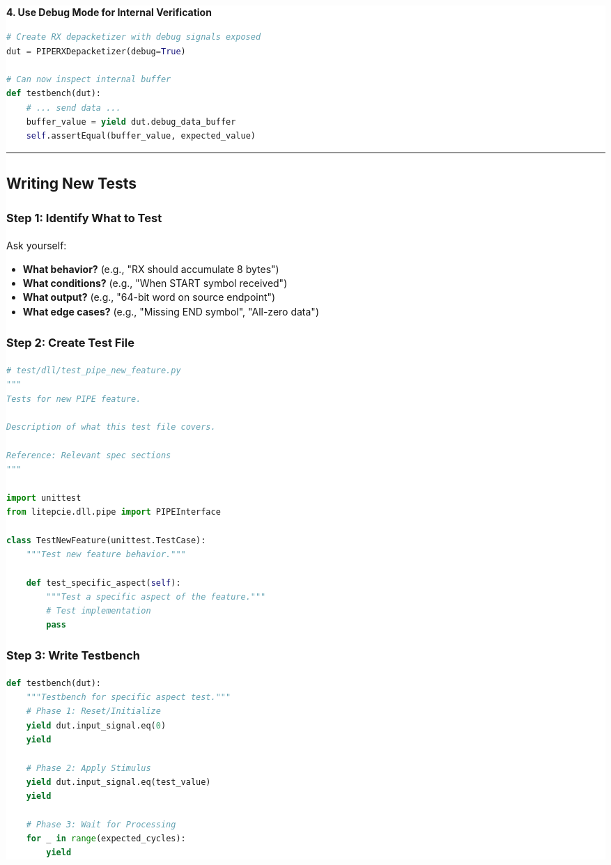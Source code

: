 **4. Use Debug Mode for Internal Verification**
```python
# Create RX depacketizer with debug signals exposed
dut = PIPERXDepacketizer(debug=True)

# Can now inspect internal buffer
def testbench(dut):
    # ... send data ...
    buffer_value = yield dut.debug_data_buffer
    self.assertEqual(buffer_value, expected_value)
```

---

## Writing New Tests

### Step 1: Identify What to Test

Ask yourself:
- **What behavior?** (e.g., "RX should accumulate 8 bytes")
- **What conditions?** (e.g., "When START symbol received")
- **What output?** (e.g., "64-bit word on source endpoint")
- **What edge cases?** (e.g., "Missing END symbol", "All-zero data")

### Step 2: Create Test File

```python
# test/dll/test_pipe_new_feature.py
"""
Tests for new PIPE feature.

Description of what this test file covers.

Reference: Relevant spec sections
"""

import unittest
from litepcie.dll.pipe import PIPEInterface

class TestNewFeature(unittest.TestCase):
    """Test new feature behavior."""

    def test_specific_aspect(self):
        """Test a specific aspect of the feature."""
        # Test implementation
        pass
```

### Step 3: Write Testbench

```python
def testbench(dut):
    """Testbench for specific aspect test."""
    # Phase 1: Reset/Initialize
    yield dut.input_signal.eq(0)
    yield

    # Phase 2: Apply Stimulus
    yield dut.input_signal.eq(test_value)
    yield

    # Phase 3: Wait for Processing
    for _ in range(expected_cycles):
        yield

```